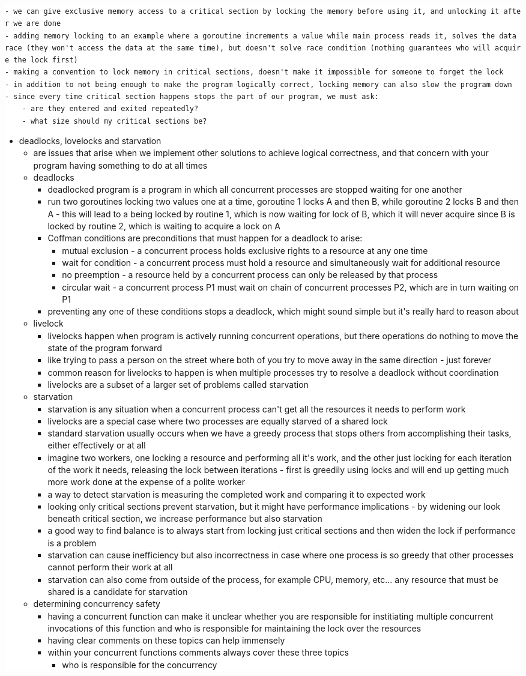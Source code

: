 	- we can give exclusive memory access to a critical section by locking the memory before using it, and unlocking it after we are done
	- adding memory locking to an example where a goroutine increments a value while main process reads it, solves the data race (they won't access the data at the same time), but doesn't solve race condition (nothing guarantees who will acquire the lock first)
	- making a convention to lock memory in critical sections, doesn't make it impossible for someone to forget the lock
	- in addition to not being enough to make the program logically correct, locking memory can also slow the program down
	- since every time critical section happens stops the part of our program, we must ask:
		- are they entered and exited repeatedly?
		- what size should my critical sections be?
- deadlocks, lovelocks and starvation
	- are issues that arise when we implement other solutions to achieve logical correctness, and that concern with your program having something to do at all times
	- deadlocks
		- deadlocked program is a program in which all concurrent processes are stopped waiting for one another
		- run two goroutines locking two values one at a time, goroutine 1 locks A and then B, while goroutine 2 locks B and then A - this will lead to a being locked by routine 1, which is now waiting for lock of B, which it will never acquire since B is locked by routine 2, which is waiting to acquire a lock on A
		- Coffman conditions are preconditions that must happen for a deadlock to arise:
			- mutual exclusion - a concurrent process holds exclusive rights to a resource at any one time
			- wait for condition - a concurrent process must hold a resource and simultaneously wait for additional resource
			- no preemption - a resource held by a concurrent process can only be released by that process
			- circular wait - a concurrent process P1 must wait on chain of concurrent processes P2, which are in turn waiting on P1
		- preventing any one of these conditions stops a deadlock, which might sound simple but it's really hard to reason about
	- livelock 
		- livelocks happen when program is actively running concurrent operations, but there operations do nothing to move the state of the program forward
		- like trying to pass a person on the street where both of you try to move away in the same direction - just forever
		- common reason for livelocks to happen is when multiple processes try to resolve a deadlock without coordination
		- livelocks are a subset of a larger set of problems called starvation 
	- starvation
		- starvation is any situation when a concurrent process can't get all the resources it needs to perform work
		- livelocks are a special case where two processes are equally starved of a shared lock
		- standard starvation usually occurs when we have a greedy process that stops others from accomplishing their tasks, either effectively or at all
		- imagine two workers, one locking a resource and performing all it's work, and the other just locking for each iteration of the work it needs, releasing the lock between iterations - first is greedily using locks and will end up getting much more work done at the expense of a polite worker
		- a way to detect starvation is measuring the completed work and comparing it to expected work
		- looking only critical sections prevent starvation, but it might have performance implications - by widening our look beneath critical section, we increase performance but also starvation
		- a good way to find balance is to always start from locking just critical sections and then widen the lock if performance is a problem
		- starvation can cause inefficiency but also incorrectness in case where one process is so greedy that other processes cannot perform their work at all
		- starvation can also come from outside of the process, for example CPU, memory, etc... any resource that must be shared is a candidate for starvation
	- determining concurrency safety
		- having a concurrent function can make it unclear whether you are responsible for institiating multiple concurrent invocations of this function and who is responsible for maintaining the lock over the resources
		- having clear comments on these topics can help immensely
		- within your concurrent functions comments always cover these three topics
			- who is responsible for the concurrency